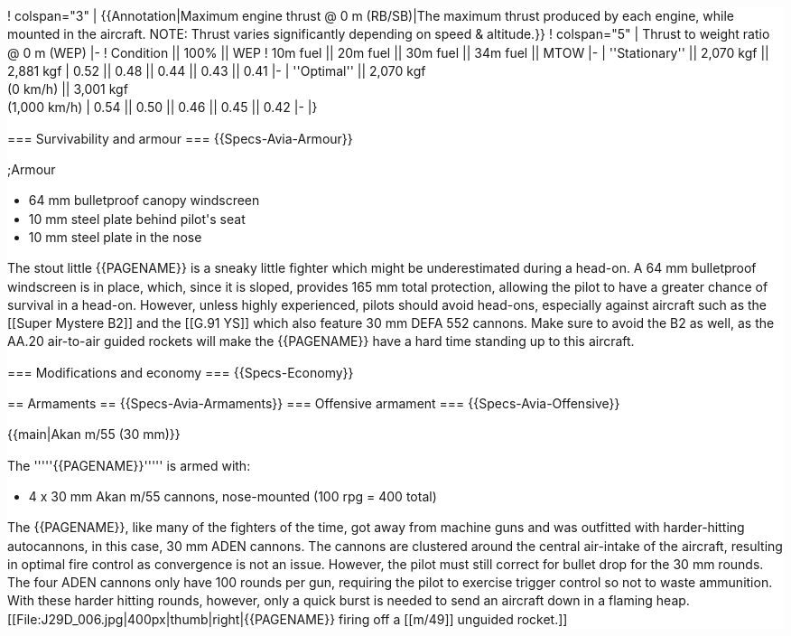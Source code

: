 ! colspan="3" | {{Annotation|Maximum engine thrust @ 0 m (RB/SB)|The maximum thrust produced by each engine, while mounted in the aircraft. NOTE: Thrust varies significantly depending on speed & altitude.}}
! colspan="5" | Thrust to weight ratio @ 0 m (WEP)
|-
! Condition || 100% || WEP
! 10m fuel || 20m fuel || 30m fuel || 34m fuel || MTOW
|-
| ''Stationary'' || 2,070 kgf || 2,881 kgf
| 0.52 || 0.48 || 0.44 || 0.43 || 0.41
|-
| ''Optimal'' || 2,070 kgf<br>(0 km/h) || 3,001 kgf<br>(1,000 km/h)
| 0.54 || 0.50 || 0.46 || 0.45 || 0.42
|-
|}

=== Survivability and armour ===
{{Specs-Avia-Armour}}


;Armour

* 64 mm bulletproof canopy windscreen
* 10 mm steel plate behind pilot's seat
* 10 mm steel plate in the nose

The stout little {{PAGENAME}} is a sneaky little fighter which might be underestimated during a head-on. A 64 mm bulletproof windscreen is in place, which, since it is sloped, provides 165 mm total protection, allowing the pilot to have a greater chance of survival in a head-on. However, unless highly experienced, pilots should avoid head-ons, especially against aircraft such as the [[Super Mystere B2]] and the [[G.91 YS]] which also feature 30 mm DEFA 552 cannons. Make sure to avoid the B2 as well, as the AA.20 air-to-air guided rockets will make the {{PAGENAME}} have a hard time standing up to this aircraft.

=== Modifications and economy ===
{{Specs-Economy}}

== Armaments ==
{{Specs-Avia-Armaments}}
=== Offensive armament ===
{{Specs-Avia-Offensive}}

{{main|Akan m/55 (30 mm)}}

The '''''{{PAGENAME}}''''' is armed with:

* 4 x 30 mm Akan m/55 cannons, nose-mounted (100 rpg = 400 total)

The {{PAGENAME}}, like many of the fighters of the time, got away from machine guns and was outfitted with harder-hitting autocannons, in this case, 30 mm ADEN cannons. The cannons are clustered around the central air-intake of the aircraft, resulting in optimal fire control as convergence is not an issue. However, the pilot must still correct for bullet drop for the 30 mm rounds. The four ADEN cannons only have 100 rounds per gun, requiring the pilot to exercise trigger control so not to waste ammunition. With these harder hitting rounds, however, only a quick burst is needed to send an aircraft down in a flaming heap.[[File:J29D_006.jpg|400px|thumb|right|{{PAGENAME}} firing off a [[m/49]] unguided rocket.]]
